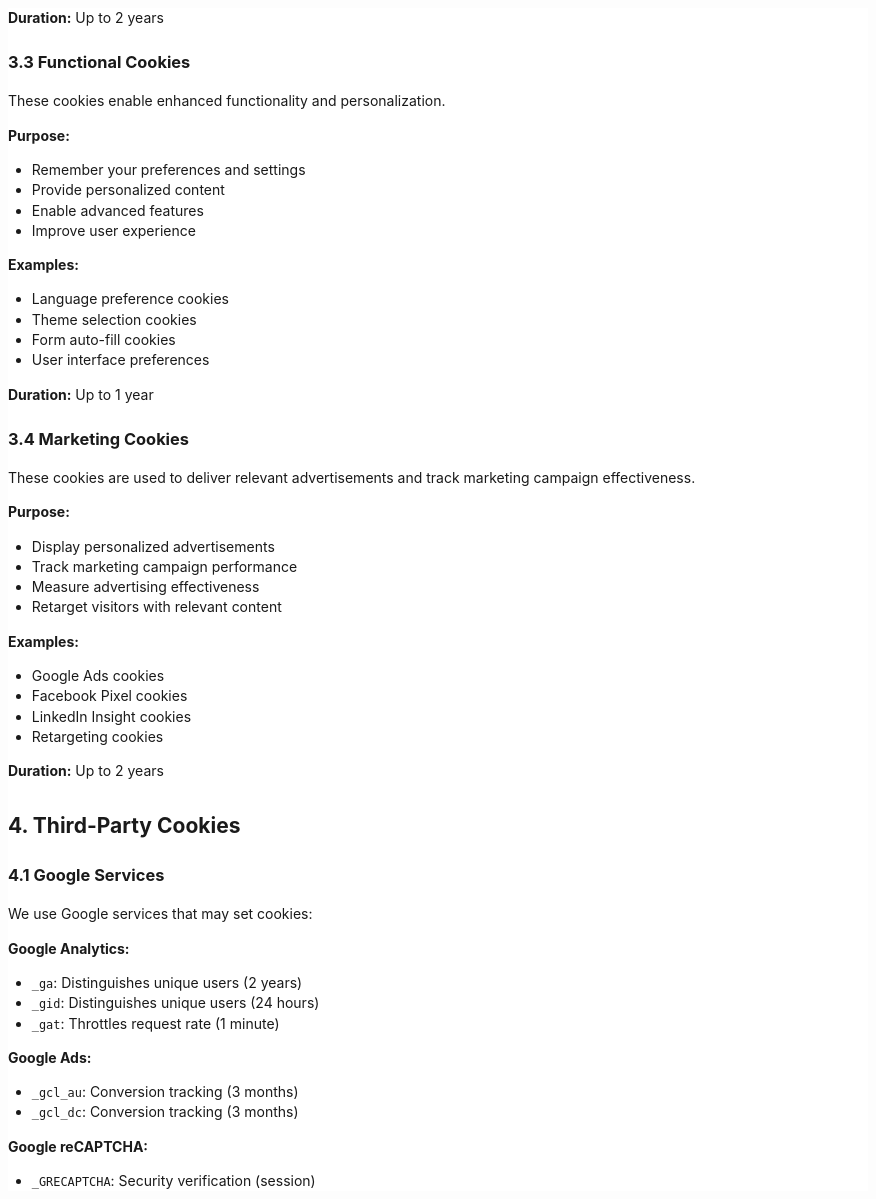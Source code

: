**Duration:** Up to 2 years

### 3.3 Functional Cookies
These cookies enable enhanced functionality and personalization.

**Purpose:**
- Remember your preferences and settings
- Provide personalized content
- Enable advanced features
- Improve user experience

**Examples:**
- Language preference cookies
- Theme selection cookies
- Form auto-fill cookies
- User interface preferences

**Duration:** Up to 1 year

### 3.4 Marketing Cookies
These cookies are used to deliver relevant advertisements and track marketing campaign effectiveness.

**Purpose:**
- Display personalized advertisements
- Track marketing campaign performance
- Measure advertising effectiveness
- Retarget visitors with relevant content

**Examples:**
- Google Ads cookies
- Facebook Pixel cookies
- LinkedIn Insight cookies
- Retargeting cookies

**Duration:** Up to 2 years

## 4. Third-Party Cookies

### 4.1 Google Services
We use Google services that may set cookies:

**Google Analytics:**
- `_ga`: Distinguishes unique users (2 years)
- `_gid`: Distinguishes unique users (24 hours)
- `_gat`: Throttles request rate (1 minute)

**Google Ads:**
- `_gcl_au`: Conversion tracking (3 months)
- `_gcl_dc`: Conversion tracking (3 months)

**Google reCAPTCHA:**
- `_GRECAPTCHA`: Security verification (session)
